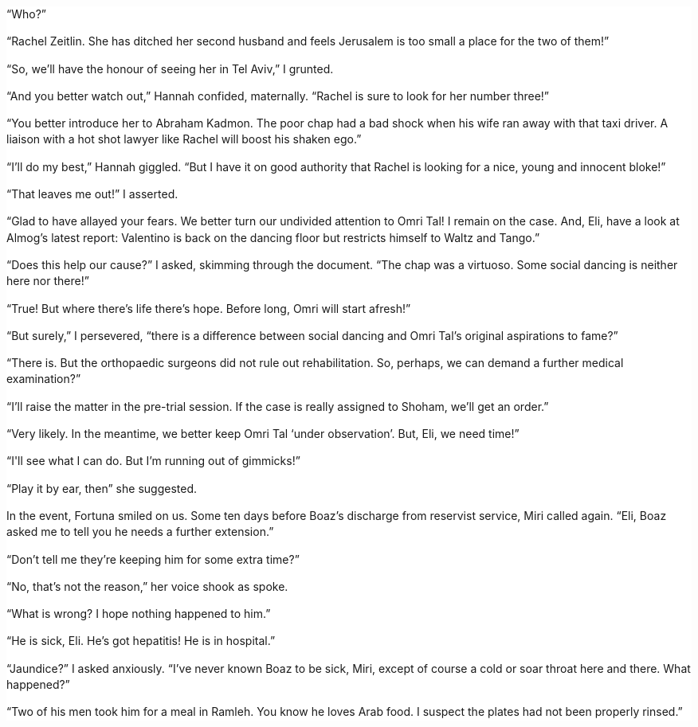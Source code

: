 “Who?”

“Rachel  Zeitlin. She has ditched her second  husband  and feels Jerusalem is too small a place for the two of them!” 

“So, we’ll have the honour of seeing her in Tel Aviv,” I grunted.

“And  you better watch out,” Hannah confided, maternally. “Rachel is sure to look  for  her number three!”

“You  better  introduce her to Abraham Kadmon. The  poor chap had a bad shock when his wife ran away with that taxi driver. A liaison with a hot shot lawyer like Rachel  will  boost his shaken ego.”

“I’ll do my best,” Hannah giggled. “But I have it on good authority that Rachel is looking for a nice, young and innocent bloke!”

“That leaves me out!” I asserted.

“Glad to have allayed your fears. We better turn our  undivided attention to Omri Tal! I remain on the case. And, Eli, have a look at Almog’s latest report: Valentino is back on the dancing floor but restricts himself to Waltz and Tango.”

“Does  this  help  our cause?” I asked, skimming  through  the document. “The chap was a virtuoso. Some social dancing is neither here nor there!”

“True! But where there’s life there’s hope.  Before long, Omri will  start afresh!”

“But  surely,” I persevered, “there is a difference between social dancing  and Omri Tal’s original aspirations to fame?”

“There  is. But the orthopaedic  surgeons  did  not  rule  out rehabilitation. So, perhaps, we can  demand  a further medical examination?”

“I’ll  raise  the  matter in the pre-trial session. If the case is really assigned to Shoham, we’ll get an order.”

“Very likely. In the meantime, we better keep Omri Tal ‘under observation’. But, Eli, we need time!”

“I'll see what I can do. But I’m running out of gimmicks!”

“Play it by ear, then” she suggested.



In the event, Fortuna smiled on us. Some ten days before Boaz’s discharge from reservist service, Miri called again. “Eli, Boaz asked me to tell you  he needs  a further extension.”

“Don’t tell me they’re keeping him for some extra time?”

“No, that’s not the reason,” her voice shook as spoke.

“What is wrong? I hope nothing happened to him.”

“He is sick, Eli. He’s got hepatitis! He is in hospital.”

“Jaundice?” I asked anxiously. “I’ve never known Boaz to be sick, Miri, except of course a cold or soar throat here and there. What happened?”

“Two  of  his men took him for a meal in Ramleh. You know he loves  Arab food. I suspect the plates had not been properly rinsed.”
